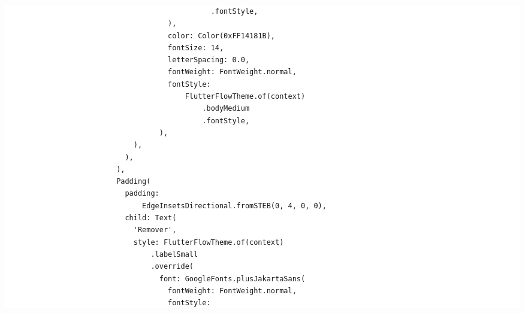                                                     .fontStyle,
                                          ),
                                          color: Color(0xFF14181B),
                                          fontSize: 14,
                                          letterSpacing: 0.0,
                                          fontWeight: FontWeight.normal,
                                          fontStyle:
                                              FlutterFlowTheme.of(context)
                                                  .bodyMedium
                                                  .fontStyle,
                                        ),
                                  ),
                                ),
                              ),
                              Padding(
                                padding:
                                    EdgeInsetsDirectional.fromSTEB(0, 4, 0, 0),
                                child: Text(
                                  'Remover',
                                  style: FlutterFlowTheme.of(context)
                                      .labelSmall
                                      .override(
                                        font: GoogleFonts.plusJakartaSans(
                                          fontWeight: FontWeight.normal,
                                          fontStyle:
